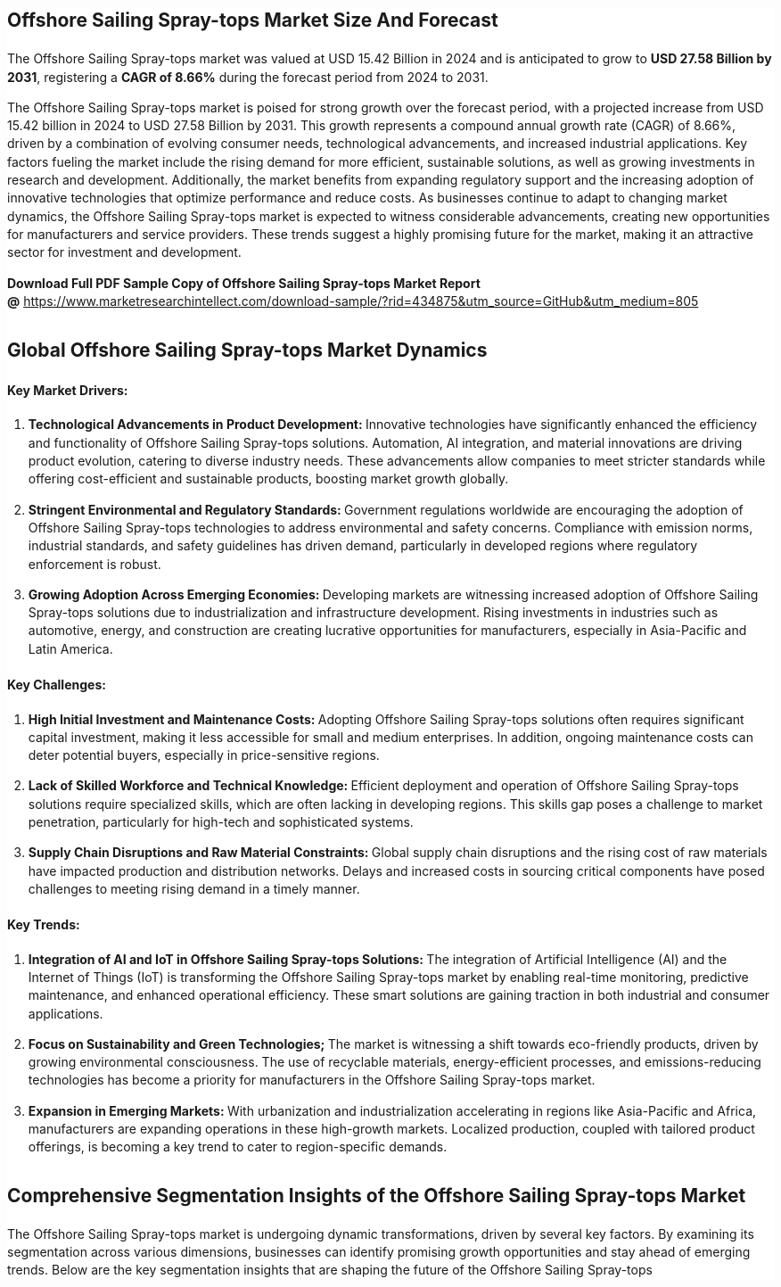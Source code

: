 <h2>Offshore Sailing Spray-tops Market Size And Forecast</h2><p>The Offshore Sailing Spray-tops market was valued at USD 15.42 Billion in 2024 and is anticipated to grow to <strong>USD 27.58 Billion by 2031</strong>, registering a <strong>CAGR of 8.66%</strong> during the forecast period from 2024 to 2031.</p><p>The Offshore Sailing Spray-tops market is poised for strong growth over the forecast period, with a projected increase from USD 15.42 billion in 2024 to USD 27.58 Billion by 2031. This growth represents a compound annual growth rate (CAGR) of 8.66%, driven by a combination of evolving consumer needs, technological advancements, and increased industrial applications. Key factors fueling the market include the rising demand for more efficient, sustainable solutions, as well as growing investments in research and development. Additionally, the market benefits from expanding regulatory support and the increasing adoption of innovative technologies that optimize performance and reduce costs. As businesses continue to adapt to changing market dynamics, the Offshore Sailing Spray-tops market is expected to witness considerable advancements, creating new opportunities for manufacturers and service providers. These trends suggest a highly promising future for the market, making it an attractive sector for investment and development.</p><p><strong>Download Full PDF Sample Copy of Offshore Sailing Spray-tops Market Report @</strong>&nbsp;<a href="https://www.marketresearchintellect.com/download-sample/?rid=434875&amp;utm_source=GitHub&amp;utm_medium=805">https://www.marketresearchintellect.com/download-sample/?rid=434875&amp;utm_source=GitHub&amp;utm_medium=805</a></p><h2>Global Offshore Sailing Spray-tops Market Dynamics</h2><h4><strong>Key Market Drivers:</strong></h4><ol><li><p><strong>Technological Advancements in Product Development:&nbsp;</strong>Innovative technologies have significantly enhanced the efficiency and functionality of Offshore Sailing Spray-tops solutions. Automation, AI integration, and material innovations are driving product evolution, catering to diverse industry needs. These advancements allow companies to meet stricter standards while offering cost-efficient and sustainable products, boosting market growth globally.</p></li><li><p><strong>Stringent Environmental and Regulatory Standards:&nbsp;</strong>Government regulations worldwide are encouraging the adoption of Offshore Sailing Spray-tops technologies to address environmental and safety concerns. Compliance with emission norms, industrial standards, and safety guidelines has driven demand, particularly in developed regions where regulatory enforcement is robust.</p></li><li><p><strong>Growing Adoption Across Emerging Economies:&nbsp;</strong>Developing markets are witnessing increased adoption of Offshore Sailing Spray-tops solutions due to industrialization and infrastructure development. Rising investments in industries such as automotive, energy, and construction are creating lucrative opportunities for manufacturers, especially in Asia-Pacific and Latin America.</p></li></ol><h4><strong>Key Challenges:</strong></h4><ol><li><p><strong>High Initial Investment and Maintenance Costs:&nbsp;</strong>Adopting Offshore Sailing Spray-tops solutions often requires significant capital investment, making it less accessible for small and medium enterprises. In addition, ongoing maintenance costs can deter potential buyers, especially in price-sensitive regions.</p></li><li><p><strong>Lack of Skilled Workforce and Technical Knowledge:&nbsp;</strong>Efficient deployment and operation of Offshore Sailing Spray-tops solutions require specialized skills, which are often lacking in developing regions. This skills gap poses a challenge to market penetration, particularly for high-tech and sophisticated systems.</p></li><li><p><strong>Supply Chain Disruptions and Raw Material Constraints:&nbsp;</strong>Global supply chain disruptions and the rising cost of raw materials have impacted production and distribution networks. Delays and increased costs in sourcing critical components have posed challenges to meeting rising demand in a timely manner.</p></li></ol><h4><strong>Key Trends:</strong></h4><ol><li><p><strong>Integration of AI and IoT in Offshore Sailing Spray-tops Solutions:&nbsp;</strong>The integration of Artificial Intelligence (AI) and the Internet of Things (IoT) is transforming the Offshore Sailing Spray-tops market by enabling real-time monitoring, predictive maintenance, and enhanced operational efficiency. These smart solutions are gaining traction in both industrial and consumer applications.</p></li><li><p><strong>Focus on Sustainability and Green Technologies;&nbsp;</strong>The market is witnessing a shift towards eco-friendly products, driven by growing environmental consciousness. The use of recyclable materials, energy-efficient processes, and emissions-reducing technologies has become a priority for manufacturers in the Offshore Sailing Spray-tops market.</p></li><li><p><strong>Expansion in Emerging Markets:&nbsp;</strong>With urbanization and industrialization accelerating in regions like Asia-Pacific and Africa, manufacturers are expanding operations in these high-growth markets. Localized production, coupled with tailored product offerings, is becoming a key trend to cater to region-specific demands.</p></li></ol><div class="article-main__content" data-test-id="publishing-text-block"><h2>Comprehensive Segmentation Insights of the Offshore Sailing Spray-tops Market</h2><p>The Offshore Sailing Spray-tops market is undergoing dynamic transformations, driven by several key factors. By examining its segmentation across various dimensions, businesses can identify promising growth opportunities and stay ahead of emerging trends. Below are the key segmentation insights that are shaping the future of the Offshore Sailing Spray-tops
